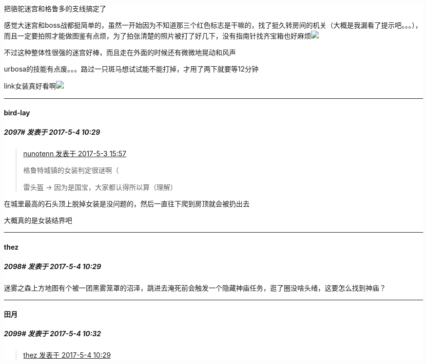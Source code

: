 


把骆驼迷宫和格鲁多的支线搞定了

感觉大迷宫和boss战都挺简单的，虽然一开始因为不知道那三个红色标志是干嘛的，找了挺久转房间的机关（大概是我漏看了提示吧。。。），而且一定要拍照才能做图鉴有点烦，为了拍张清楚的照片被打了好几下，没有指南针找齐宝箱也好麻烦<img src="https://static.saraba1st.com/image/smiley/face2017/117.png" referrerpolicy="no-referrer">

不过这种整体性很强的迷宫好棒，而且走在外面的时候还有微微地晃动和风声

urbosa的技能有点废。。。路过一只斑马想试试能不能打掉，才用了两下就要等12分钟

link女装真好看啊<img src="https://static.saraba1st.com/image/smiley/face2017/077.png" referrerpolicy="no-referrer">







-----

####  bird-lay  
##### 2097#       发表于 2017-5-4 10:29



<blockquote><a href="httphttps://bbs.saraba1st.com/2b/forum.php?mod=redirect&amp;goto=findpost&amp;pid=35838363&amp;ptid=1475847" target="_blank">nunotenn 发表于 2017-5-3 15:57</a>

格鲁特城镇的女装判定很谜啊（


雷头盔 → 因为是国宝，大家都认得所以算（理解）</blockquote>
在城里最高的石头顶上脱掉女装是没问题的，然后一直往下爬到房顶就会被扔出去

大概真的是女装结界吧







-----

####  thez  
##### 2098#       发表于 2017-5-4 10:29




迷雾之森上方地图有个被一团黑雾笼罩的沼泽，跳进去淹死前会触发一个隐藏神庙任务，逛了圈没啥头绪，这要怎么找到神庙？







-----

####  田月  
##### 2099#       发表于 2017-5-4 10:32



<blockquote><a href="httphttps://bbs.saraba1st.com/2b/forum.php?mod=redirect&amp;goto=findpost&amp;pid=35845535&amp;ptid=1475847" target="_blank">thez 发表于 2017-5-4 10:29</a>
